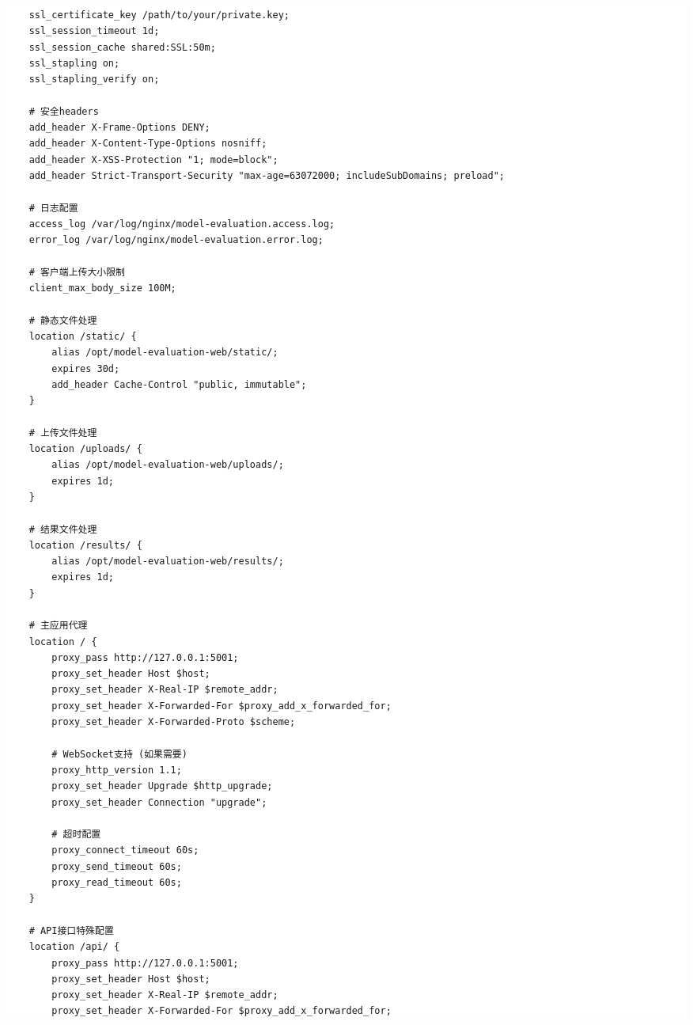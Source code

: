 ```nginx
    ssl_certificate_key /path/to/your/private.key;
    ssl_session_timeout 1d;
    ssl_session_cache shared:SSL:50m;
    ssl_stapling on;
    ssl_stapling_verify on;
    
    # 安全headers
    add_header X-Frame-Options DENY;
    add_header X-Content-Type-Options nosniff;
    add_header X-XSS-Protection "1; mode=block";
    add_header Strict-Transport-Security "max-age=63072000; includeSubDomains; preload";
    
    # 日志配置
    access_log /var/log/nginx/model-evaluation.access.log;
    error_log /var/log/nginx/model-evaluation.error.log;
    
    # 客户端上传大小限制
    client_max_body_size 100M;
    
    # 静态文件处理
    location /static/ {
        alias /opt/model-evaluation-web/static/;
        expires 30d;
        add_header Cache-Control "public, immutable";
    }
    
    # 上传文件处理
    location /uploads/ {
        alias /opt/model-evaluation-web/uploads/;
        expires 1d;
    }
    
    # 结果文件处理
    location /results/ {
        alias /opt/model-evaluation-web/results/;
        expires 1d;
    }
    
    # 主应用代理
    location / {
        proxy_pass http://127.0.0.1:5001;
        proxy_set_header Host $host;
        proxy_set_header X-Real-IP $remote_addr;
        proxy_set_header X-Forwarded-For $proxy_add_x_forwarded_for;
        proxy_set_header X-Forwarded-Proto $scheme;
        
        # WebSocket支持 (如果需要)
        proxy_http_version 1.1;
        proxy_set_header Upgrade $http_upgrade;
        proxy_set_header Connection "upgrade";
        
        # 超时配置
        proxy_connect_timeout 60s;
        proxy_send_timeout 60s;
        proxy_read_timeout 60s;
    }
    
    # API接口特殊配置
    location /api/ {
        proxy_pass http://127.0.0.1:5001;
        proxy_set_header Host $host;
        proxy_set_header X-Real-IP $remote_addr;
        proxy_set_header X-Forwarded-For $proxy_add_x_forwarded_for;
```